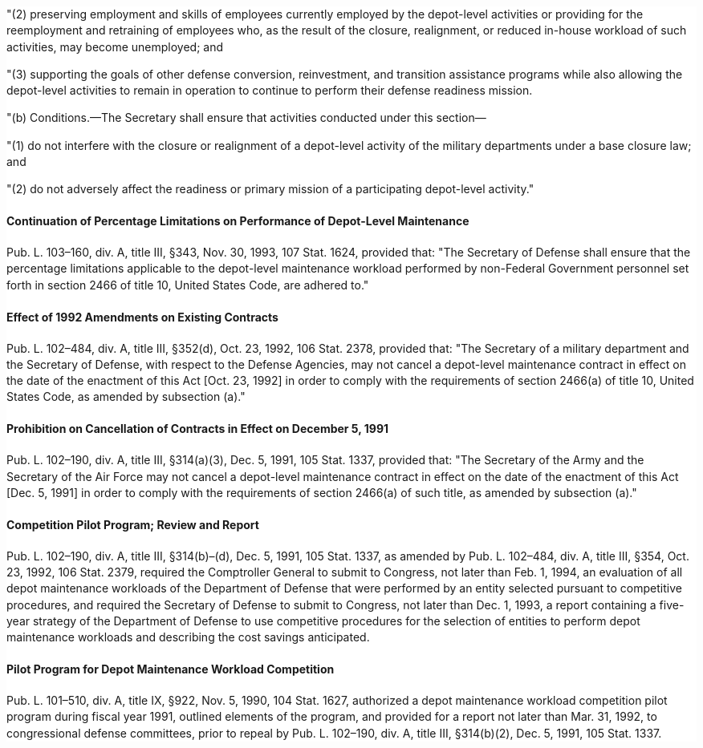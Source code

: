 "(2) preserving employment and skills of employees currently employed by the depot-level activities or providing for the reemployment and retraining of employees who, as the result of the closure, realignment, or reduced in-house workload of such activities, may become unemployed; and

"(3) supporting the goals of other defense conversion, reinvestment, and transition assistance programs while also allowing the depot-level activities to remain in operation to continue to perform their defense readiness mission.

"(b) Conditions.—The Secretary shall ensure that activities conducted under this section—

"(1) do not interfere with the closure or realignment of a depot-level activity of the military departments under a base closure law; and

"(2) do not adversely affect the readiness or primary mission of a participating depot-level activity."

#### Continuation of Percentage Limitations on Performance of Depot-Level Maintenance ####

Pub. L. 103–160, div. A, title III, §343, Nov. 30, 1993, 107 Stat. 1624, provided that: "The Secretary of Defense shall ensure that the percentage limitations applicable to the depot-level maintenance workload performed by non-Federal Government personnel set forth in section 2466 of title 10, United States Code, are adhered to."

#### Effect of 1992 Amendments on Existing Contracts ####

Pub. L. 102–484, div. A, title III, §352(d), Oct. 23, 1992, 106 Stat. 2378, provided that: "The Secretary of a military department and the Secretary of Defense, with respect to the Defense Agencies, may not cancel a depot-level maintenance contract in effect on the date of the enactment of this Act [Oct. 23, 1992] in order to comply with the requirements of section 2466(a) of title 10, United States Code, as amended by subsection (a)."

#### Prohibition on Cancellation of Contracts in Effect on December 5, 1991 ####

Pub. L. 102–190, div. A, title III, §314(a)(3), Dec. 5, 1991, 105 Stat. 1337, provided that: "The Secretary of the Army and the Secretary of the Air Force may not cancel a depot-level maintenance contract in effect on the date of the enactment of this Act [Dec. 5, 1991] in order to comply with the requirements of section 2466(a) of such title, as amended by subsection (a)."

#### Competition Pilot Program; Review and Report ####

Pub. L. 102–190, div. A, title III, §314(b)–(d), Dec. 5, 1991, 105 Stat. 1337, as amended by Pub. L. 102–484, div. A, title III, §354, Oct. 23, 1992, 106 Stat. 2379, required the Comptroller General to submit to Congress, not later than Feb. 1, 1994, an evaluation of all depot maintenance workloads of the Department of Defense that were performed by an entity selected pursuant to competitive procedures, and required the Secretary of Defense to submit to Congress, not later than Dec. 1, 1993, a report containing a five-year strategy of the Department of Defense to use competitive procedures for the selection of entities to perform depot maintenance workloads and describing the cost savings anticipated.

#### Pilot Program for Depot Maintenance Workload Competition ####

Pub. L. 101–510, div. A, title IX, §922, Nov. 5, 1990, 104 Stat. 1627, authorized a depot maintenance workload competition pilot program during fiscal year 1991, outlined elements of the program, and provided for a report not later than Mar. 31, 1992, to congressional defense committees, prior to repeal by Pub. L. 102–190, div. A, title III, §314(b)(2), Dec. 5, 1991, 105 Stat. 1337.